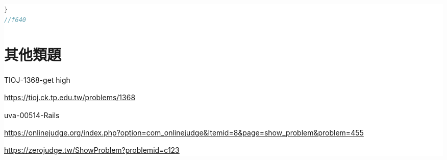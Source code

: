 ```cpp
}
//f640
```

# 其他類題

TIOJ-1368-get high

https://tioj.ck.tp.edu.tw/problems/1368

uva-00514-Rails

https://onlinejudge.org/index.php?option=com_onlinejudge&Itemid=8&page=show_problem&problem=455

https://zerojudge.tw/ShowProblem?problemid=c123
 
